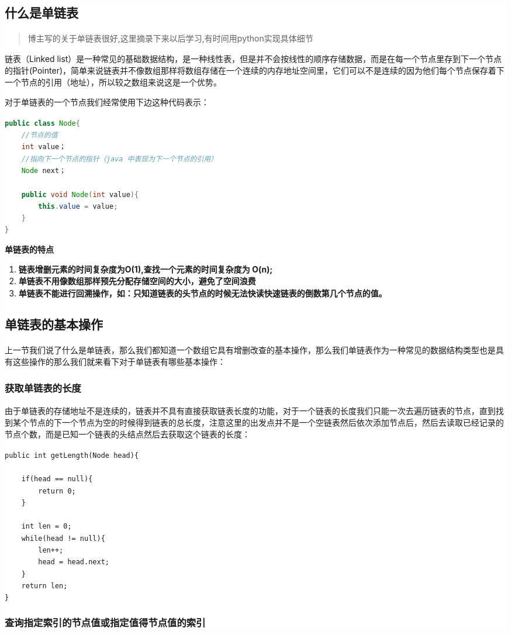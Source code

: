 ## 什么是单链表

>博主写的关于单链表很好,这里摘录下来以后学习,有时间用python实现具体细节

链表（Linked list）是一种常见的基础数据结构，是一种线性表，但是并不会按线性的顺序存储数据，而是在每一个节点里存到下一个节点的指针(Pointer)，简单来说链表并不像数组那样将数组存储在一个连续的内存地址空间里，它们可以不是连续的因为他们每个节点保存着下一个节点的引用（地址），所以较之数组来说这是一个优势。

对于单链表的一个节点我们经常使用下边这种代码表示：

```java
public class Node{
    //节点的值
    int value；
    //指向下一个节点的指针（java 中表现为下一个节点的引用）
    Node next；

    public void Node(int value){
        this.value = value;
    }
}
```

**单链表的特点**

1.  **链表增删元素的时间复杂度为O(1),查找一个元素的时间复杂度为 O(n);**
2.  **单链表不用像数组那样预先分配存储空间的大小，避免了空间浪费**
3.  **单链表不能进行回溯操作，如：只知道链表的头节点的时候无法快读快速链表的倒数第几个节点的值。**

## 单链表的基本操作

上一节我们说了什么是单链表，那么我们都知道一个数组它具有增删改查的基本操作，那么我们单链表作为一种常见的数据结构类型也是具有这些操作的那么我们就来看下对于单链表有哪些基本操作：

### 获取单链表的长度

由于单链表的存储地址不是连续的，链表并不具有直接获取链表长度的功能，对于一个链表的长度我们只能一次去遍历链表的节点，直到找到某个节点的下一个节点为空的时候得到链表的总长度，注意这里的出发点并不是一个空链表然后依次添加节点后，然后去读取已经记录的节点个数，而是已知一个链表的头结点然后去获取这个链表的长度：

```
public int getLength(Node head){

    if(head == null){
        return 0;
    }

    int len = 0;
    while(head != null){
        len++;
        head = head.next;
    }  
    return len;  
}
```

### 查询指定索引的节点值或指定值得节点值的索引
